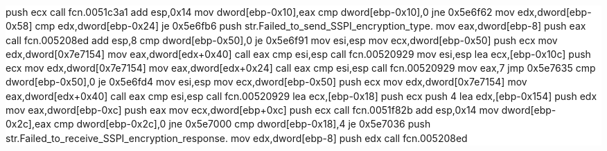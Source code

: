 push ecx
call fcn.0051c3a1
add esp,0x14
mov dword[ebp-0x10],eax
cmp dword[ebp-0x10],0
jne 0x5e6f62
mov edx,dword[ebp-0x58]
cmp edx,dword[ebp-0x24]
je 0x5e6fb6
push str.Failed_to_send_SSPI_encryption_type.
mov eax,dword[ebp-8]
push eax
call fcn.005208ed
add esp,8
cmp dword[ebp-0x50],0
je 0x5e6f91
mov esi,esp
mov ecx,dword[ebp-0x50]
push ecx
mov edx,dword[0x7e7154]
mov eax,dword[edx+0x40]
call eax
cmp esi,esp
call fcn.00520929
mov esi,esp
lea ecx,[ebp-0x10c]
push ecx
mov edx,dword[0x7e7154]
mov eax,dword[edx+0x24]
call eax
cmp esi,esp
call fcn.00520929
mov eax,7
jmp 0x5e7635
cmp dword[ebp-0x50],0
je 0x5e6fd4
mov esi,esp
mov ecx,dword[ebp-0x50]
push ecx
mov edx,dword[0x7e7154]
mov eax,dword[edx+0x40]
call eax
cmp esi,esp
call fcn.00520929
lea ecx,[ebp-0x18]
push ecx
push 4
lea edx,[ebp-0x154]
push edx
mov eax,dword[ebp-0xc]
push eax
mov ecx,dword[ebp+0xc]
push ecx
call fcn.0051f82b
add esp,0x14
mov dword[ebp-0x2c],eax
cmp dword[ebp-0x2c],0
jne 0x5e7000
cmp dword[ebp-0x18],4
je 0x5e7036
push str.Failed_to_receive_SSPI_encryption_response.
mov edx,dword[ebp-8]
push edx
call fcn.005208ed

[similar_1_ref]: /report/fcn.00524114@d65363c7c6c188277432c9e4251c44e5
[similar_2_ref]: /report/fcn.00522760@d65363c7c6c188277432c9e4251c44e5
[similar_3_ref]: /report/fcn.00524a42@d65363c7c6c188277432c9e4251c44e5
[similar_4_ref]: /report/fcn.00523ba6@d65363c7c6c188277432c9e4251c44e5
[similar_5_ref]: /report/fcn.00525073@d65363c7c6c188277432c9e4251c44e5
[virustotal_ref]: https://www.virustotal.com/gui/file/d65363c7c6c188277432c9e4251c44e5